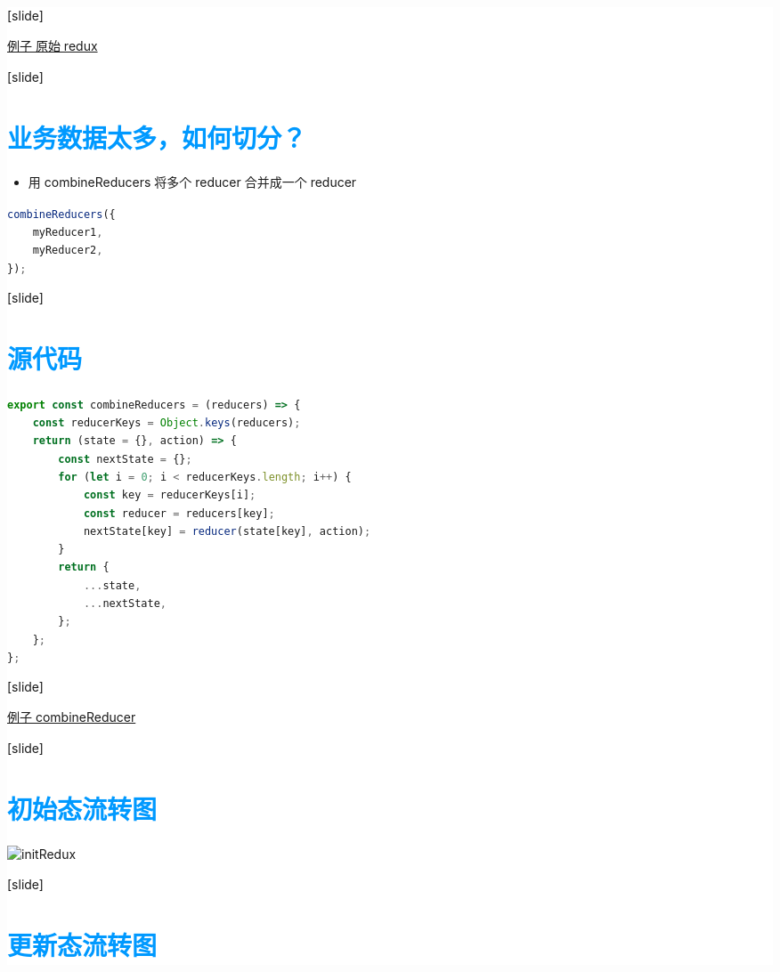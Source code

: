 [slide]

[例子 原始 redux](http://0.0.0.0:9999/redux.html)

[slide]

# <font color=#0099ff>业务数据太多，如何切分？</font>

- 用 combineReducers 将多个 reducer 合并成一个 reducer

```JavaScript 
combineReducers({
    myReducer1,
    myReducer2,
});
```

[slide]

# <font color=#0099ff>源代码</font>

```JavaScript 
export const combineReducers = (reducers) => {
    const reducerKeys = Object.keys(reducers);
    return (state = {}, action) => {
        const nextState = {};
        for (let i = 0; i < reducerKeys.length; i++) {
            const key = reducerKeys[i];
            const reducer = reducers[key];
            nextState[key] = reducer(state[key], action);
        }
        return {
            ...state,
            ...nextState,
        };
    };
};
```

[slide]

[例子 combineReducer](http://0.0.0.0:9999/reduxcombinereducer.html)

[slide]

# <font color=#0099ff>初始态流转图</font>

![initRedux](../img/initRedux.jpg)

[slide]

# <font color=#0099ff>更新态流转图</font>
